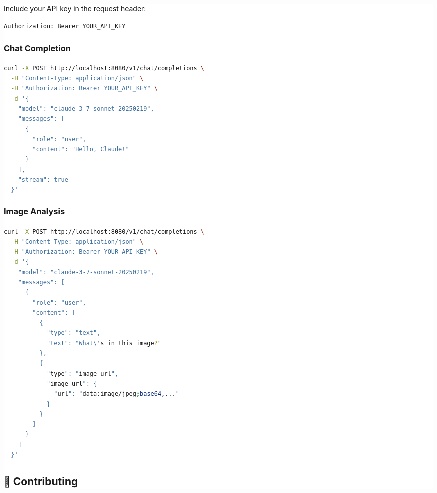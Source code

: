 Include your API key in the request header:

```
Authorization: Bearer YOUR_API_KEY
```

### Chat Completion

```bash
curl -X POST http://localhost:8080/v1/chat/completions \
  -H "Content-Type: application/json" \
  -H "Authorization: Bearer YOUR_API_KEY" \
  -d '{
    "model": "claude-3-7-sonnet-20250219",
    "messages": [
      {
        "role": "user",
        "content": "Hello, Claude!"
      }
    ],
    "stream": true
  }'
```

### Image Analysis

```bash
curl -X POST http://localhost:8080/v1/chat/completions \
  -H "Content-Type: application/json" \
  -H "Authorization: Bearer YOUR_API_KEY" \
  -d '{
    "model": "claude-3-7-sonnet-20250219",
    "messages": [
      {
        "role": "user",
        "content": [
          {
            "type": "text",
            "text": "What\'s in this image?"
          },
          {
            "type": "image_url",
            "image_url": {
              "url": "data:image/jpeg;base64,..."
            }
          }
        ]
      }
    ]
  }'
```


## 🤝 Contributing
